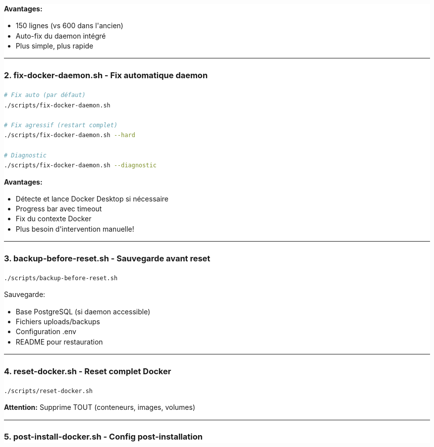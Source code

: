 **Avantages:**
- 150 lignes (vs 600 dans l'ancien)
- Auto-fix du daemon intégré
- Plus simple, plus rapide

---

### 2. **fix-docker-daemon.sh** - Fix automatique daemon

```bash
# Fix auto (par défaut)
./scripts/fix-docker-daemon.sh

# Fix agressif (restart complet)
./scripts/fix-docker-daemon.sh --hard

# Diagnostic
./scripts/fix-docker-daemon.sh --diagnostic
```

**Avantages:**
- Détecte et lance Docker Desktop si nécessaire
- Progress bar avec timeout
- Fix du contexte Docker
- Plus besoin d'intervention manuelle!

---

### 3. **backup-before-reset.sh** - Sauvegarde avant reset

```bash
./scripts/backup-before-reset.sh
```

Sauvegarde:
- Base PostgreSQL (si daemon accessible)
- Fichiers uploads/backups
- Configuration .env
- README pour restauration

---

### 4. **reset-docker.sh** - Reset complet Docker

```bash
./scripts/reset-docker.sh
```

**Attention:** Supprime TOUT (conteneurs, images, volumes)

---

### 5. **post-install-docker.sh** - Config post-installation
